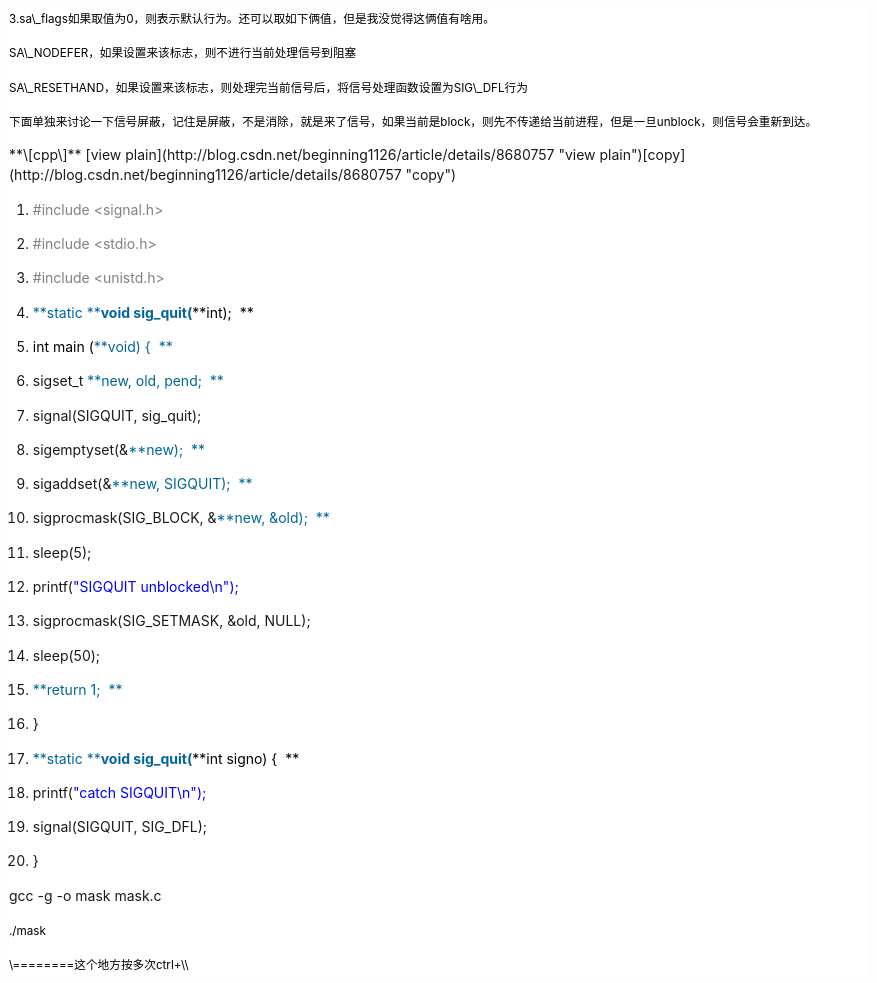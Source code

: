 <p align="start"><span style="color: rgb(0, 0, 0);"><small>3.</small></span><span style="color: rgb(0, 0, 0);"><small>sa\_flags如果取值为0，则表示默认行为。还可以取如下俩值，但是我没觉得这俩值有啥用。</small></span></p>

<p align="start"><span style="color: rgb(0, 0, 0);"><small>SA\_NODEFER，如果设置来该标志，则不进行当前处理信号到阻塞</small></span></p>

<p align="start"><span style="color: rgb(0, 0, 0);"><small>SA\_RESETHAND，如果设置来该标志，则处理完当前信号后，将信号处理函数设置为SIG\_DFL行为</small></span></p>

<p align="start"><span style="color: rgb(0, 0, 0);"><small>下面单独来讨论一下信号屏蔽，记住是屏蔽，不是消除，就是来了信号，如果当前是block，则先不传递给当前进程，但是一旦unblock，则信号会重新到达。</small></span></p>

<p align="start">**\[cpp\]** [view plain](http://blog.csdn.net/beginning1126/article/details/8680757 "view plain")[copy](http://blog.csdn.net/beginning1126/article/details/8680757 "copy")

1. <span style="color: rgb(128, 128, 128);">#include <signal.h>  </span>
    
2. <span style="color: rgb(128, 128, 128);">#include <stdio.h>  </span>
    
3. <span style="color: rgb(128, 128, 128);">#include <unistd.h>  </span>

7. <span style="color: rgb(0, 102, 153);">**static **</span><span style="color: rgb(0, 102, 153);">**void sig\_quit(**</span><span style="color: rgb(0, 0, 0);">**int);  **</span>

9. <span style="color: rgb(0, 0, 0);">int main (</span><span style="color: rgb(0, 102, 153);">**void) {  **</span>
    
10. sigset\_t <span style="color: rgb(0, 102, 153);">**new, old, pend;  **</span>

12. signal(SIGQUIT, sig\_quit);

14. sigemptyset(&<span style="color: rgb(0, 102, 153);">**new);  **</span>
    
15. sigaddset(&<span style="color: rgb(0, 102, 153);">**new, SIGQUIT);  **</span>
    
16. sigprocmask(SIG\_BLOCK, &<span style="color: rgb(0, 102, 153);">**new, &old);  **</span>

18. sleep(5);

20. printf(<span style="color: rgb(0, 0, 255);">"SIGQUIT unblocked\\n");  </span>
    
21. sigprocmask(SIG\_SETMASK, &old, NULL);

23. sleep(50);  
    
24. <span style="color: rgb(0, 102, 153);">**return 1;  **</span>
    
25. }

27. <span style="color: rgb(0, 102, 153);">**static **</span><span style="color: rgb(0, 102, 153);">**void sig\_quit(**</span><span style="color: rgb(0, 0, 0);">**int signo) {  **</span>
    
28. printf(<span style="color: rgb(0, 0, 255);">"catch SIGQUIT\\n");  </span>
    
29. signal(SIGQUIT, SIG\_DFL);  
    
30. }</p>

gcc -g -o mask mask.c 

<p align="start"><span style="color: rgb(0, 0, 0);"><small>./mask</small></span></p>

<p align="start"><span style="color: rgb(0, 0, 0);"><small>\========这个地方按多次ctrl+\\</small></span></p>
